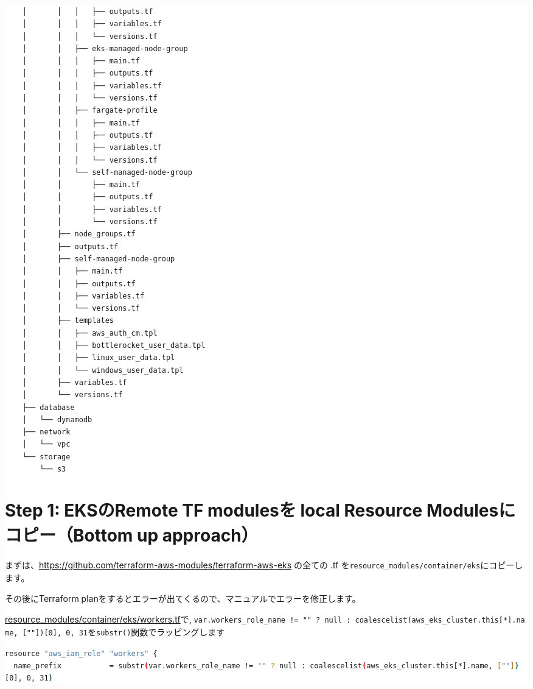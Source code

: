 ```sh
    │       │   │   ├── outputs.tf
    │       │   │   ├── variables.tf
    │       │   │   └── versions.tf
    │       │   ├── eks-managed-node-group
    │       │   │   ├── main.tf
    │       │   │   ├── outputs.tf
    │       │   │   ├── variables.tf
    │       │   │   └── versions.tf
    │       │   ├── fargate-profile
    │       │   │   ├── main.tf
    │       │   │   ├── outputs.tf
    │       │   │   ├── variables.tf
    │       │   │   └── versions.tf
    │       │   └── self-managed-node-group
    │       │       ├── main.tf
    │       │       ├── outputs.tf
    │       │       ├── variables.tf
    │       │       └── versions.tf
    │       ├── node_groups.tf
    │       ├── outputs.tf
    │       ├── self-managed-node-group
    │       │   ├── main.tf
    │       │   ├── outputs.tf
    │       │   ├── variables.tf
    │       │   └── versions.tf
    │       ├── templates
    │       │   ├── aws_auth_cm.tpl
    │       │   ├── bottlerocket_user_data.tpl
    │       │   ├── linux_user_data.tpl
    │       │   └── windows_user_data.tpl
    │       ├── variables.tf
    │       └── versions.tf
    ├── database
    │   └── dynamodb
    ├── network
    │   └── vpc 
    └── storage
        └── s3   
```


# Step 1: EKSのRemote TF modulesを local Resource Modulesにコピー（Bottom up approach）

まずは、https://github.com/terraform-aws-modules/terraform-aws-eks の全ての .tf を`resource_modules/container/eks`にコピーします。


その後にTerraform planをするとエラーが出てくるので、マニュアルでエラーを修正します。


[resource_modules/container/eks/workers.tf](resource_modules/container/eks/workers.tf)で, 
`var.workers_role_name != "" ? null : coalescelist(aws_eks_cluster.this[*].name, [""])[0], 0, 31`を`substr()`関数でラッピングします
```sh
resource "aws_iam_role" "workers" {
  name_prefix           = substr(var.workers_role_name != "" ? null : coalescelist(aws_eks_cluster.this[*].name, [""])[0], 0, 31)
```
